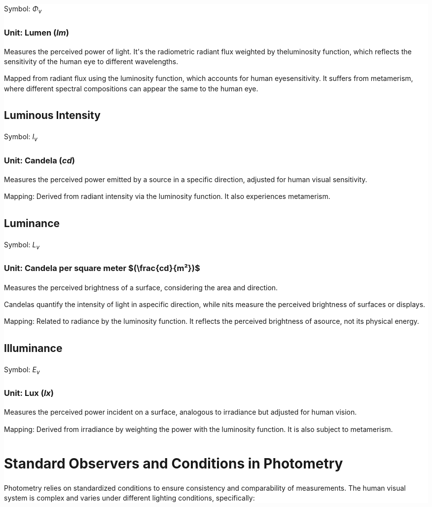 Symbol: $Φ_v$

### Unit: Lumen $(lm)$

Measures the perceived power of light. It's the radiometric radiant flux weighted by theluminosity function, which reflects the sensitivity of the human eye to different wavelengths.

Mapped from radiant flux using the luminosity function, which accounts for human eyesensitivity. It suffers from metamerism, where different spectral compositions can appear the same to the human eye.

## Luminous Intensity

Symbol: $I_v$

### Unit: Candela $(cd)$

Measures the perceived power emitted by a source in a specific direction, adjusted for human visual sensitivity.

Mapping: Derived from radiant intensity via the luminosity function. It also experiences metamerism.

## Luminance

Symbol: $L_v$

### Unit: Candela per square meter $(\frac{cd}{m²})$

Measures the perceived brightness of a surface, considering the area and direction.

Candelas quantify the intensity of light in aspecific direction, while nits measure the perceived brightness of surfaces or displays.

Mapping: Related to radiance by the luminosity function. It reflects the perceived brightness of asource, not its physical energy.

## Illuminance

Symbol: $E_v$

### Unit: Lux $(lx)$

Measures the perceived power incident on a surface, analogous to irradiance but adjusted for human vision.

Mapping: Derived from irradiance by weighting the power with the luminosity function. It is also subject to metamerism.


# Standard Observers and Conditions in Photometry

Photometry relies on standardized conditions to ensure consistency and comparability of measurements.  The human visual system is complex and varies under different lighting conditions, specifically:
